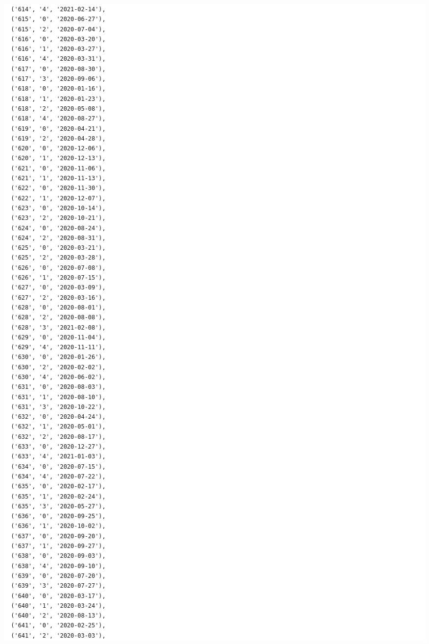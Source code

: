       ('614', '4', '2021-02-14'),
      ('615', '0', '2020-06-27'),
      ('615', '2', '2020-07-04'),
      ('616', '0', '2020-03-20'),
      ('616', '1', '2020-03-27'),
      ('616', '4', '2020-03-31'),
      ('617', '0', '2020-08-30'),
      ('617', '3', '2020-09-06'),
      ('618', '0', '2020-01-16'),
      ('618', '1', '2020-01-23'),
      ('618', '2', '2020-05-08'),
      ('618', '4', '2020-08-27'),
      ('619', '0', '2020-04-21'),
      ('619', '2', '2020-04-28'),
      ('620', '0', '2020-12-06'),
      ('620', '1', '2020-12-13'),
      ('621', '0', '2020-11-06'),
      ('621', '1', '2020-11-13'),
      ('622', '0', '2020-11-30'),
      ('622', '1', '2020-12-07'),
      ('623', '0', '2020-10-14'),
      ('623', '2', '2020-10-21'),
      ('624', '0', '2020-08-24'),
      ('624', '2', '2020-08-31'),
      ('625', '0', '2020-03-21'),
      ('625', '2', '2020-03-28'),
      ('626', '0', '2020-07-08'),
      ('626', '1', '2020-07-15'),
      ('627', '0', '2020-03-09'),
      ('627', '2', '2020-03-16'),
      ('628', '0', '2020-08-01'),
      ('628', '2', '2020-08-08'),
      ('628', '3', '2021-02-08'),
      ('629', '0', '2020-11-04'),
      ('629', '4', '2020-11-11'),
      ('630', '0', '2020-01-26'),
      ('630', '2', '2020-02-02'),
      ('630', '4', '2020-06-02'),
      ('631', '0', '2020-08-03'),
      ('631', '1', '2020-08-10'),
      ('631', '3', '2020-10-22'),
      ('632', '0', '2020-04-24'),
      ('632', '1', '2020-05-01'),
      ('632', '2', '2020-08-17'),
      ('633', '0', '2020-12-27'),
      ('633', '4', '2021-01-03'),
      ('634', '0', '2020-07-15'),
      ('634', '4', '2020-07-22'),
      ('635', '0', '2020-02-17'),
      ('635', '1', '2020-02-24'),
      ('635', '3', '2020-05-27'),
      ('636', '0', '2020-09-25'),
      ('636', '1', '2020-10-02'),
      ('637', '0', '2020-09-20'),
      ('637', '1', '2020-09-27'),
      ('638', '0', '2020-09-03'),
      ('638', '4', '2020-09-10'),
      ('639', '0', '2020-07-20'),
      ('639', '3', '2020-07-27'),
      ('640', '0', '2020-03-17'),
      ('640', '1', '2020-03-24'),
      ('640', '2', '2020-08-13'),
      ('641', '0', '2020-02-25'),
      ('641', '2', '2020-03-03'),